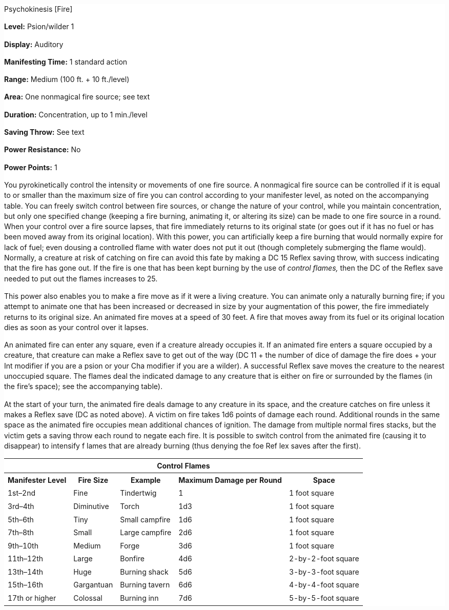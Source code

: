 Psychokinesis \[Fire\]

**Level:** Psion/wilder 1

**Display:** Auditory

**Manifesting Time:** 1 standard action

**Range:** Medium (100 ft. + 10 ft./level)

**Area:** One nonmagical fire source; see text

**Duration:** Concentration, up to 1 min./level

**Saving Throw:** See text

**Power Resistance:** No

**Power Points:** 1

You pyrokinetically control the intensity or movements of one fire source. A nonmagical fire source can be controlled if it is equal to or smaller than the maximum size of fire you can control according to your manifester level, as noted on the accompanying table. You can freely switch control between fire sources, or change the nature of your control, while you maintain concentration, but only one specified change (keeping a fire burning, animating it, or altering its size) can be made to one fire source in a round. When your control over a fire source lapses, that fire immediately returns to its original state (or goes out if it has no fuel or has been moved away from its original location). With this power, you can artificially keep a fire burning that would normally expire for lack of fuel; even dousing a controlled flame with water does not put it out (though completely submerging the flame would). Normally, a creature at risk of catching on fire can avoid this fate by making a DC 15 Reflex saving throw, with success indicating that the fire has gone out. If the fire is one that has been kept burning by the use of _control flames,_ then the DC of the Reflex save needed to put out the flames increases to 25.

This power also enables you to make a fire move as if it were a living creature. You can animate only a naturally burning fire; if you attempt to animate one that has been increased or decreased in size by your augmentation of this power, the fire immediately returns to its original size. An animated fire moves at a speed of 30 feet. A fire that moves away from its fuel or its original location dies as soon as your control over it lapses.

An animated fire can enter any square, even if a creature already occupies it. If an animated fire enters a square occupied by a creature, that creature can make a Reflex save to get out of the way (DC 11 + the number of dice of damage the fire does + your Int modifier if you are a psion or your Cha modifier if you are a wilder). A successful Reflex save moves the creature to the nearest unoccupied square. The flames deal the indicated damage to any creature that is either on fire or surrounded by the flames (in the fire’s space); see the accompanying table).

At the start of your turn, the animated fire deals damage to any creature in its space, and the creature catches on fire unless it makes a Reflex save (DC as noted above). A victim on fire takes 1d6 points of damage each round. Additional rounds in the same space as the animated fire occupies mean additional chances of ignition. The damage from multiple normal fires stacks, but the victim gets a saving throw each round to negate each fire. It is possible to switch control from the animated fire (causing it to disappear) to intensify f lames that are already burning (thus denying the foe Ref lex saves after the first).

<table data-debug="no-caption" class="full-width-table"><tbody><tr><th colspan="5">Control Flames</th></tr><tr><th>Manifester Level</th><th>Fire Size</th><th>Example</th><th>Maximum Damage per Round</th><th>Space</th></tr><tr><td>1st–2nd</td><td>Fine</td><td>Tindertwig</td><td>1</td><td>1 foot square</td></tr><tr><td>3rd–4th</td><td>Diminutive</td><td>Torch</td><td>1d3</td><td>1 foot square</td></tr><tr><td>5th–6th</td><td>Tiny</td><td>Small campfire</td><td>1d6</td><td>1 foot square</td></tr><tr><td>7th–8th</td><td>Small</td><td>Large campfire</td><td>2d6</td><td>1 foot square</td></tr><tr><td>9th–10th</td><td>Medium</td><td>Forge</td><td>3d6</td><td>1 foot square</td></tr><tr><td>11th–12th</td><td>Large</td><td>Bonfire</td><td>4d6</td><td>2-by-2-foot square</td></tr><tr><td>13th–14th</td><td>Huge</td><td>Burning shack</td><td>5d6</td><td>3-by-3-foot square</td></tr><tr><td>15th–16th</td><td>Gargantuan</td><td>Burning tavern</td><td>6d6</td><td>4-by-4-foot square</td></tr><tr><td>17th or higher</td><td>Colossal</td><td>Burning inn</td><td>7d6</td><td>5-by-5-foot square</td></tr></tbody></table>
